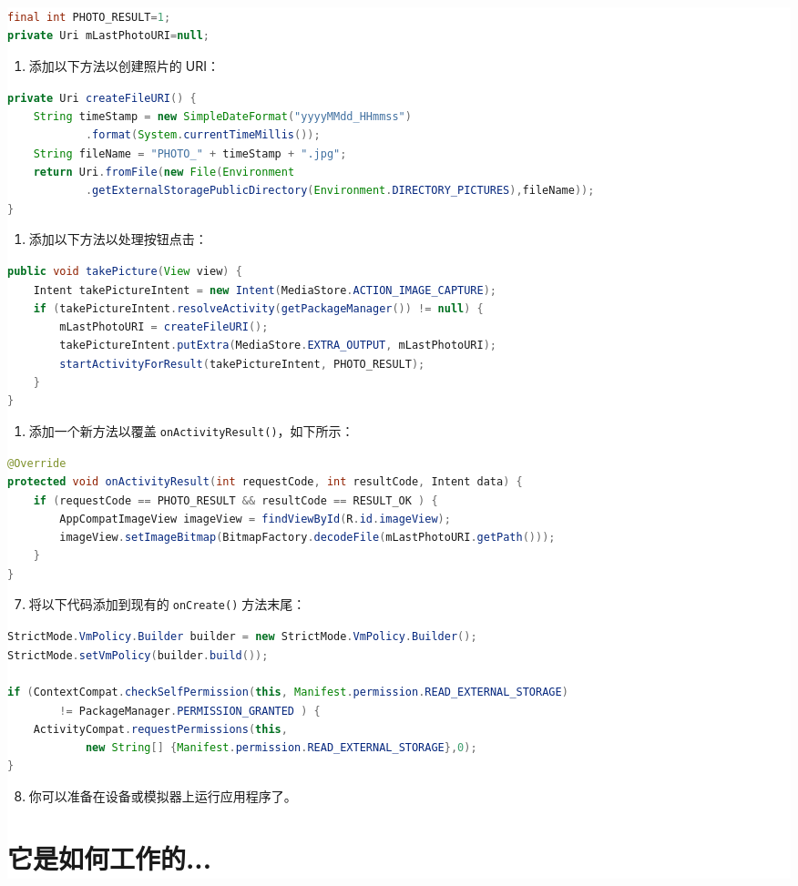 ```java
final int PHOTO_RESULT=1;
private Uri mLastPhotoURI=null;
```

1.  添加以下方法以创建照片的 URI：

```java
private Uri createFileURI() {
    String timeStamp = new SimpleDateFormat("yyyyMMdd_HHmmss")
            .format(System.currentTimeMillis());
    String fileName = "PHOTO_" + timeStamp + ".jpg";
    return Uri.fromFile(new File(Environment
            .getExternalStoragePublicDirectory(Environment.DIRECTORY_PICTURES),fileName));
}
```

1.  添加以下方法以处理按钮点击：

```java
public void takePicture(View view) {
    Intent takePictureIntent = new Intent(MediaStore.ACTION_IMAGE_CAPTURE);
    if (takePictureIntent.resolveActivity(getPackageManager()) != null) {
        mLastPhotoURI = createFileURI();
        takePictureIntent.putExtra(MediaStore.EXTRA_OUTPUT, mLastPhotoURI);
        startActivityForResult(takePictureIntent, PHOTO_RESULT);
    }
}
```

1.  添加一个新方法以覆盖 `onActivityResult()`，如下所示：

```java
@Override
protected void onActivityResult(int requestCode, int resultCode, Intent data) {
    if (requestCode == PHOTO_RESULT && resultCode == RESULT_OK ) {
        AppCompatImageView imageView = findViewById(R.id.imageView);
        imageView.setImageBitmap(BitmapFactory.decodeFile(mLastPhotoURI.getPath()));
    }
}
```

7. 将以下代码添加到现有的 `onCreate()` 方法末尾：

```java
StrictMode.VmPolicy.Builder builder = new StrictMode.VmPolicy.Builder();
StrictMode.setVmPolicy(builder.build());

if (ContextCompat.checkSelfPermission(this, Manifest.permission.READ_EXTERNAL_STORAGE) 
        != PackageManager.PERMISSION_GRANTED ) {
    ActivityCompat.requestPermissions(this, 
            new String[] {Manifest.permission.READ_EXTERNAL_STORAGE},0);
}
```

8. 你可以准备在设备或模拟器上运行应用程序了。

# 它是如何工作的...
